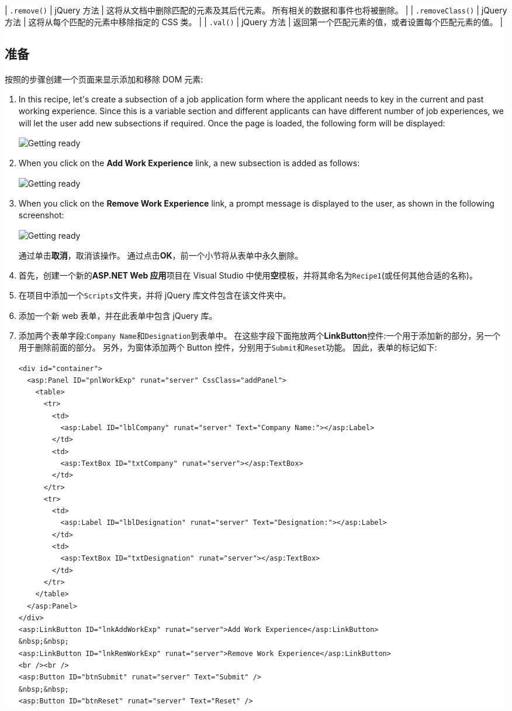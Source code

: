 | `.remove()` | jQuery 方法 | 这将从文档中删除匹配的元素及其后代元素。 所有相关的数据和事件也将被删除。 |
| `.removeClass()` | jQuery 方法 | 这将从每个匹配的元素中移除指定的 CSS 类。 |
| `.val()` | jQuery 方法 | 返回第一个匹配元素的值，或者设置每个匹配元素的值。 |

## 准备

按照的步骤创建一个页面来显示添加和移除 DOM 元素:

1.  In this recipe, let's create a subsection of a job application form where the applicant needs to key in the current and past working experience. Since this is a variable section and different applicants can have different number of job experiences, we will let the user add new subsections if required. Once the page is loaded, the following form will be displayed:

    ![Getting ready](graphics/B04836_04_01.jpg)

2.  When you click on the **Add Work Experience** link, a new subsection is added as follows:

    ![Getting ready](graphics/B04836_04_02.jpg)

3.  When you click on the **Remove Work Experience** link, a prompt message is displayed to the user, as shown in the following screenshot:

    ![Getting ready](graphics/B04836_04_03.jpg)

    通过单击**取消**，取消该操作。 通过点击**OK**，前一个小节将从表单中永久删除。

4.  首先，创建一个新的**ASP.NET Web 应用**项目在 Visual Studio 中使用**空**模板，并将其命名为`Recipe1`(或任何其他合适的名称)。
5.  在项目中添加一个`Scripts`文件夹，并将 jQuery 库文件包含在该文件夹中。
6.  添加一个新 web 表单，并在此表单中包含 jQuery 库。
7.  添加两个表单字段:`Company Name`和`Designation`到表单中。 在这些字段下面拖放两个**LinkButton**控件:一个用于添加新的部分，另一个用于删除前面的部分。 另外，为窗体添加两个 Button 控件，分别用于`Submit`和`Reset`功能。 因此，表单的标记如下:

    ```
    <div id="container">
      <asp:Panel ID="pnlWorkExp" runat="server" CssClass="addPanel">
        <table>
          <tr>
            <td>
              <asp:Label ID="lblCompany" runat="server" Text="Company Name:"></asp:Label>
            </td>
            <td>
              <asp:TextBox ID="txtCompany" runat="server"></asp:TextBox>
            </td>
          </tr>
          <tr>
            <td>
              <asp:Label ID="lblDesignation" runat="server" Text="Designation:"></asp:Label>
            </td>
            <td>
              <asp:TextBox ID="txtDesignation" runat="server"></asp:TextBox>
            </td>
          </tr>
        </table>
      </asp:Panel>
    </div>
    <asp:LinkButton ID="lnkAddWorkExp" runat="server">Add Work Experience</asp:LinkButton>
    &nbsp;&nbsp;
    <asp:LinkButton ID="lnkRemWorkExp" runat="server">Remove Work Experience</asp:LinkButton>
    <br /><br />
    <asp:Button ID="btnSubmit" runat="server" Text="Submit" />
    &nbsp;&nbsp;
    <asp:Button ID="btnReset" runat="server" Text="Reset" />
    ```
